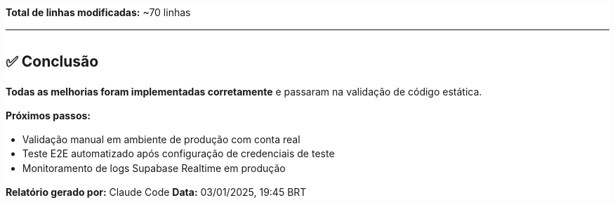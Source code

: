 **Total de linhas modificadas:** ~70 linhas

---

## ✅ Conclusão

**Todas as melhorias foram implementadas corretamente** e passaram na validação de código estática.

**Próximos passos:**
- Validação manual em ambiente de produção com conta real
- Teste E2E automatizado após configuração de credenciais de teste
- Monitoramento de logs Supabase Realtime em produção

**Relatório gerado por:** Claude Code
**Data:** 03/01/2025, 19:45 BRT
